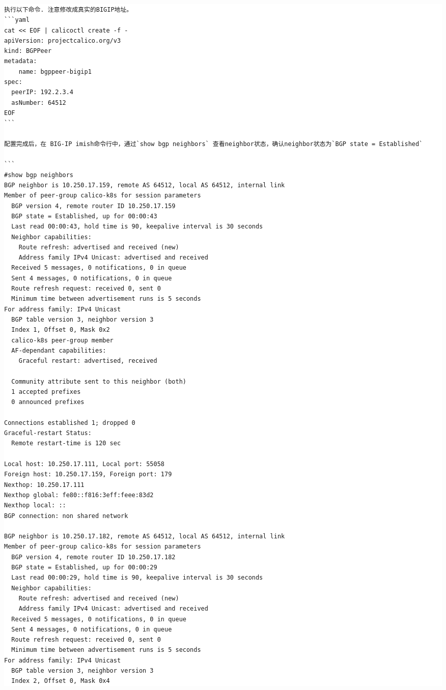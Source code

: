     执行以下命令. 注意修改成真实的BIGIP地址。
    ```yaml
    cat << EOF | calicoctl create -f -
    apiVersion: projectcalico.org/v3
    kind: BGPPeer
    metadata:
        name: bgppeer-bigip1
    spec:
      peerIP: 192.2.3.4
      asNumber: 64512
    EOF
    ```

    配置完成后，在 BIG-IP imish命令行中，通过`show bgp neighbors` 查看neighbor状态，确认neighbor状态为`BGP state = Established`

    ```
    #show bgp neighbors
    BGP neighbor is 10.250.17.159, remote AS 64512, local AS 64512, internal link
    Member of peer-group calico-k8s for session parameters
      BGP version 4, remote router ID 10.250.17.159
      BGP state = Established, up for 00:00:43
      Last read 00:00:43, hold time is 90, keepalive interval is 30 seconds
      Neighbor capabilities:
        Route refresh: advertised and received (new)
        Address family IPv4 Unicast: advertised and received
      Received 5 messages, 0 notifications, 0 in queue
      Sent 4 messages, 0 notifications, 0 in queue
      Route refresh request: received 0, sent 0
      Minimum time between advertisement runs is 5 seconds
    For address family: IPv4 Unicast
      BGP table version 3, neighbor version 3
      Index 1, Offset 0, Mask 0x2
      calico-k8s peer-group member
      AF-dependant capabilities:
        Graceful restart: advertised, received

      Community attribute sent to this neighbor (both)
      1 accepted prefixes
      0 announced prefixes

    Connections established 1; dropped 0
    Graceful-restart Status:
      Remote restart-time is 120 sec

    Local host: 10.250.17.111, Local port: 55058
    Foreign host: 10.250.17.159, Foreign port: 179
    Nexthop: 10.250.17.111
    Nexthop global: fe80::f816:3eff:feee:83d2
    Nexthop local: ::
    BGP connection: non shared network

    BGP neighbor is 10.250.17.182, remote AS 64512, local AS 64512, internal link
    Member of peer-group calico-k8s for session parameters
      BGP version 4, remote router ID 10.250.17.182
      BGP state = Established, up for 00:00:29
      Last read 00:00:29, hold time is 90, keepalive interval is 30 seconds
      Neighbor capabilities:
        Route refresh: advertised and received (new)
        Address family IPv4 Unicast: advertised and received
      Received 5 messages, 0 notifications, 0 in queue
      Sent 4 messages, 0 notifications, 0 in queue
      Route refresh request: received 0, sent 0
      Minimum time between advertisement runs is 5 seconds
    For address family: IPv4 Unicast
      BGP table version 3, neighbor version 3
      Index 2, Offset 0, Mask 0x4